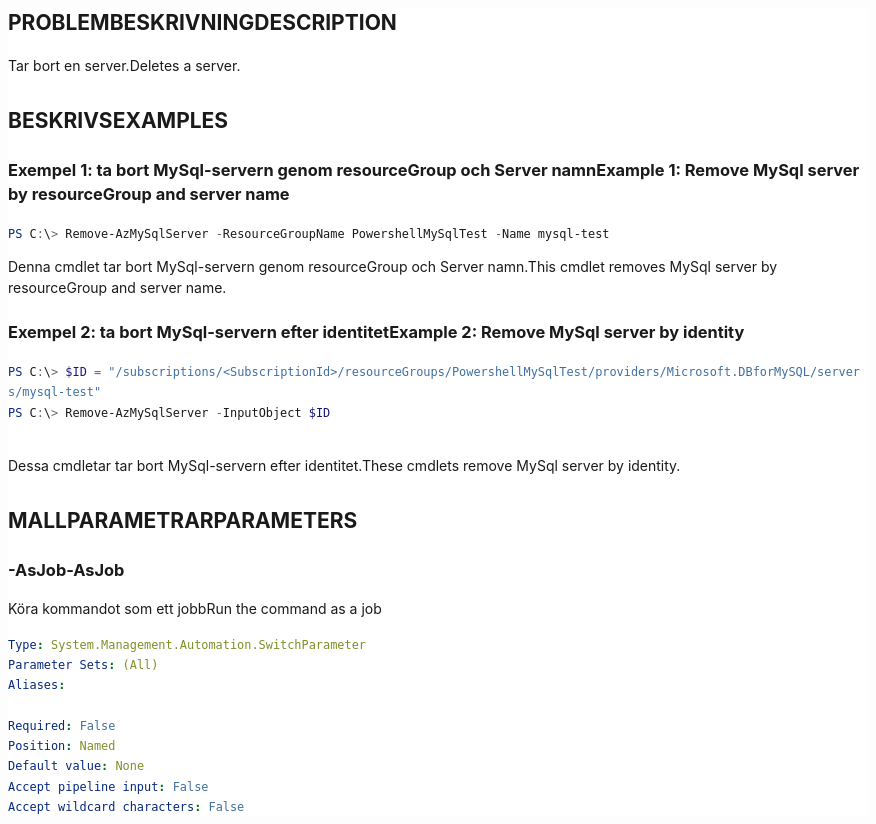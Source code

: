 ## <span data-ttu-id="331e0-107">PROBLEMBESKRIVNING</span><span class="sxs-lookup"><span data-stu-id="331e0-107">DESCRIPTION</span></span>
<span data-ttu-id="331e0-108">Tar bort en server.</span><span class="sxs-lookup"><span data-stu-id="331e0-108">Deletes a server.</span></span>

## <span data-ttu-id="331e0-109">BESKRIVS</span><span class="sxs-lookup"><span data-stu-id="331e0-109">EXAMPLES</span></span>

### <span data-ttu-id="331e0-110">Exempel 1: ta bort MySql-servern genom resourceGroup och Server namn</span><span class="sxs-lookup"><span data-stu-id="331e0-110">Example 1: Remove MySql server by resourceGroup and server name</span></span>
```powershell
PS C:\> Remove-AzMySqlServer -ResourceGroupName PowershellMySqlTest -Name mysql-test

```

<span data-ttu-id="331e0-111">Denna cmdlet tar bort MySql-servern genom resourceGroup och Server namn.</span><span class="sxs-lookup"><span data-stu-id="331e0-111">This cmdlet removes MySql server by resourceGroup and server name.</span></span>

### <span data-ttu-id="331e0-112">Exempel 2: ta bort MySql-servern efter identitet</span><span class="sxs-lookup"><span data-stu-id="331e0-112">Example 2: Remove MySql server by identity</span></span>
```powershell
PS C:\> $ID = "/subscriptions/<SubscriptionId>/resourceGroups/PowershellMySqlTest/providers/Microsoft.DBforMySQL/servers/mysql-test"
PS C:\> Remove-AzMySqlServer -InputObject $ID
 
```

<span data-ttu-id="331e0-113">Dessa cmdletar tar bort MySql-servern efter identitet.</span><span class="sxs-lookup"><span data-stu-id="331e0-113">These cmdlets remove MySql server by identity.</span></span>

## <span data-ttu-id="331e0-114">MALLPARAMETRAR</span><span class="sxs-lookup"><span data-stu-id="331e0-114">PARAMETERS</span></span>

### <span data-ttu-id="331e0-115">-AsJob</span><span class="sxs-lookup"><span data-stu-id="331e0-115">-AsJob</span></span>
<span data-ttu-id="331e0-116">Köra kommandot som ett jobb</span><span class="sxs-lookup"><span data-stu-id="331e0-116">Run the command as a job</span></span>

```yaml
Type: System.Management.Automation.SwitchParameter
Parameter Sets: (All)
Aliases:

Required: False
Position: Named
Default value: None
Accept pipeline input: False
Accept wildcard characters: False
```
